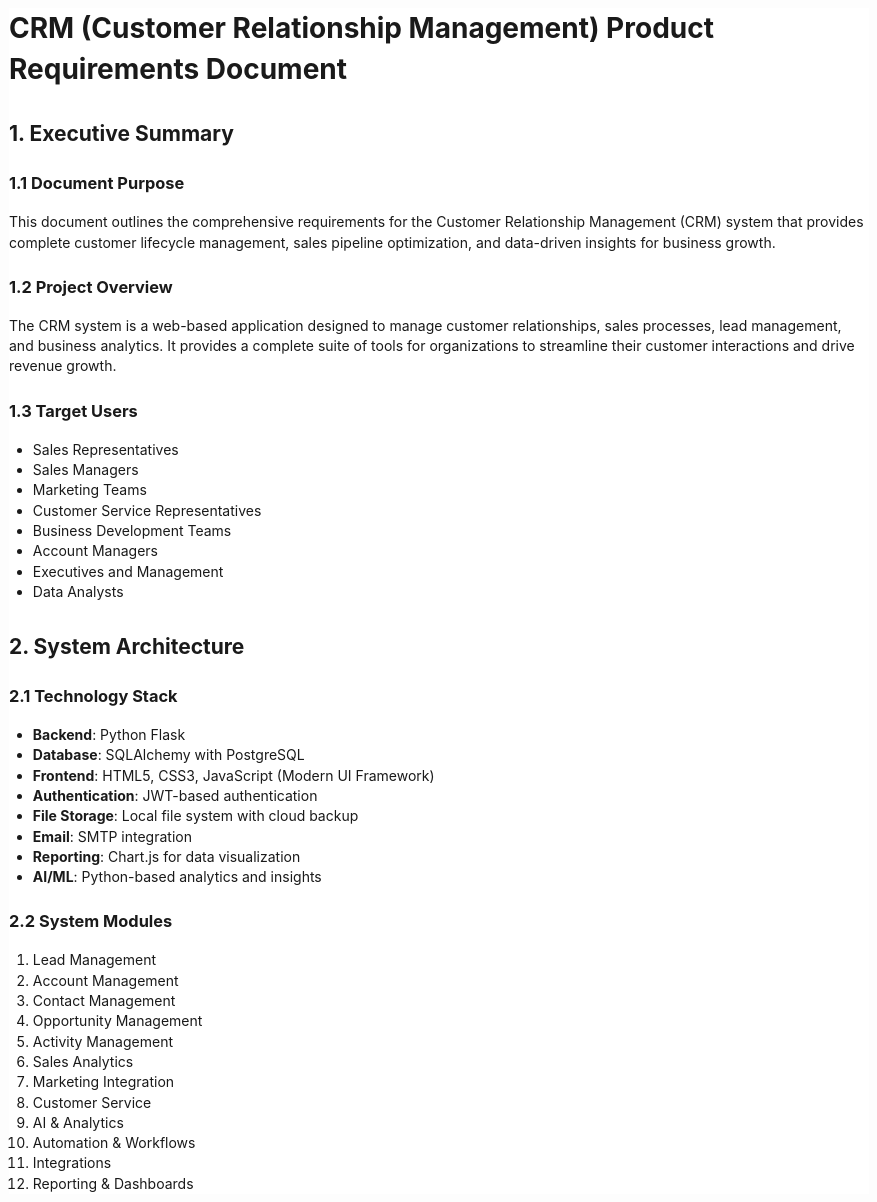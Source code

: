 # CRM (Customer Relationship Management) Product Requirements Document

## 1. Executive Summary

### 1.1 Document Purpose
This document outlines the comprehensive requirements for the Customer Relationship Management (CRM) system that provides complete customer lifecycle management, sales pipeline optimization, and data-driven insights for business growth.

### 1.2 Project Overview
The CRM system is a web-based application designed to manage customer relationships, sales processes, lead management, and business analytics. It provides a complete suite of tools for organizations to streamline their customer interactions and drive revenue growth.

### 1.3 Target Users
- Sales Representatives
- Sales Managers
- Marketing Teams
- Customer Service Representatives
- Business Development Teams
- Account Managers
- Executives and Management
- Data Analysts

## 2. System Architecture

### 2.1 Technology Stack
- **Backend**: Python Flask
- **Database**: SQLAlchemy with PostgreSQL
- **Frontend**: HTML5, CSS3, JavaScript (Modern UI Framework)
- **Authentication**: JWT-based authentication
- **File Storage**: Local file system with cloud backup
- **Email**: SMTP integration
- **Reporting**: Chart.js for data visualization
- **AI/ML**: Python-based analytics and insights

### 2.2 System Modules
1. Lead Management
2. Account Management
3. Contact Management
4. Opportunity Management
5. Activity Management
6. Sales Analytics
7. Marketing Integration
8. Customer Service
9. AI & Analytics
10. Automation & Workflows
11. Integrations
12. Reporting & Dashboards
